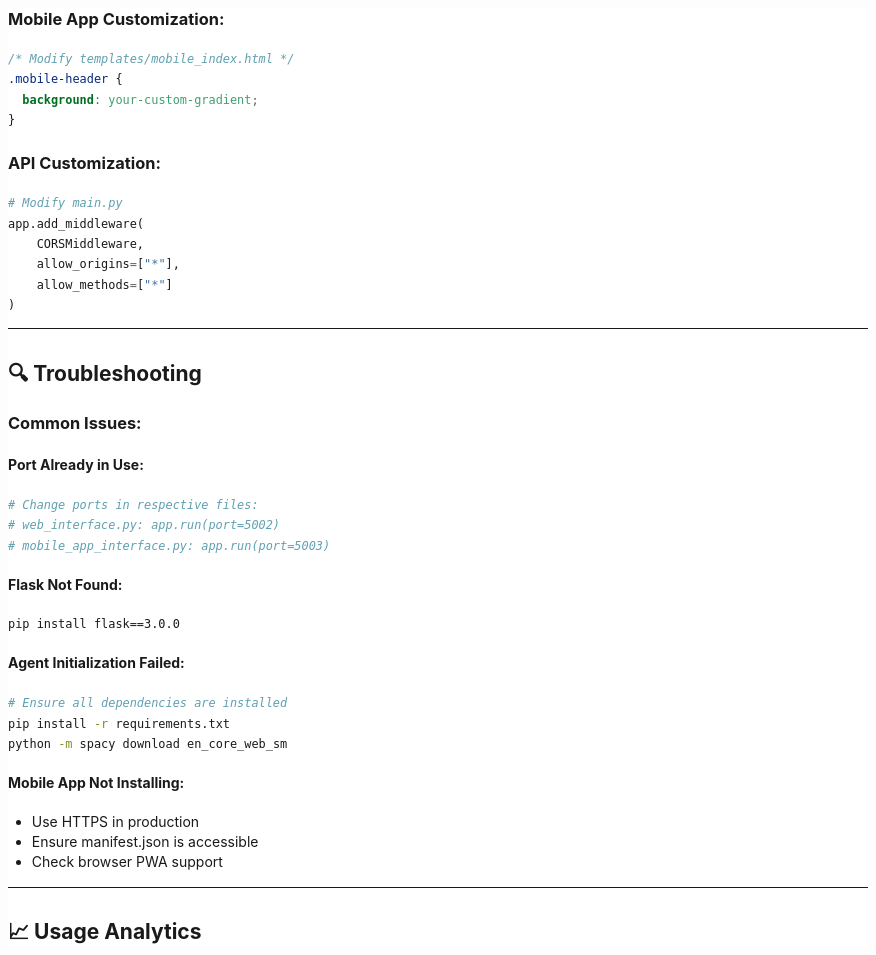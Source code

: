 ### **Mobile App Customization:**
```css
/* Modify templates/mobile_index.html */
.mobile-header {
  background: your-custom-gradient;
}
```

### **API Customization:**
```python
# Modify main.py
app.add_middleware(
    CORSMiddleware,
    allow_origins=["*"],
    allow_methods=["*"]
)
```

---

## 🔍 **Troubleshooting**

### **Common Issues:**

#### **Port Already in Use:**
```bash
# Change ports in respective files:
# web_interface.py: app.run(port=5002)
# mobile_app_interface.py: app.run(port=5003)
```

#### **Flask Not Found:**
```bash
pip install flask==3.0.0
```

#### **Agent Initialization Failed:**
```bash
# Ensure all dependencies are installed
pip install -r requirements.txt
python -m spacy download en_core_web_sm
```

#### **Mobile App Not Installing:**
- Use HTTPS in production
- Ensure manifest.json is accessible
- Check browser PWA support

---

## 📈 **Usage Analytics**
